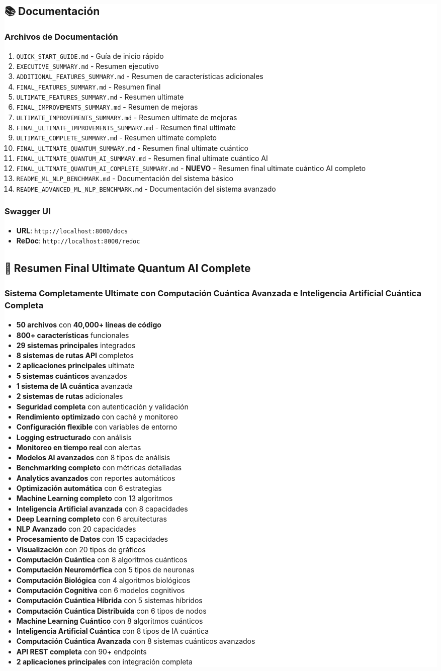 ## 📚 Documentación

### Archivos de Documentación
1. `QUICK_START_GUIDE.md` - Guía de inicio rápido
2. `EXECUTIVE_SUMMARY.md` - Resumen ejecutivo
3. `ADDITIONAL_FEATURES_SUMMARY.md` - Resumen de características adicionales
4. `FINAL_FEATURES_SUMMARY.md` - Resumen final
5. `ULTIMATE_FEATURES_SUMMARY.md` - Resumen ultimate
6. `FINAL_IMPROVEMENTS_SUMMARY.md` - Resumen de mejoras
7. `ULTIMATE_IMPROVEMENTS_SUMMARY.md` - Resumen ultimate de mejoras
8. `FINAL_ULTIMATE_IMPROVEMENTS_SUMMARY.md` - Resumen final ultimate
9. `ULTIMATE_COMPLETE_SUMMARY.md` - Resumen ultimate completo
10. `FINAL_ULTIMATE_QUANTUM_SUMMARY.md` - Resumen final ultimate cuántico
11. `FINAL_ULTIMATE_QUANTUM_AI_SUMMARY.md` - Resumen final ultimate cuántico AI
12. `FINAL_ULTIMATE_QUANTUM_AI_COMPLETE_SUMMARY.md` - **NUEVO** - Resumen final ultimate cuántico AI completo
13. `README_ML_NLP_BENCHMARK.md` - Documentación del sistema básico
14. `README_ADVANCED_ML_NLP_BENCHMARK.md` - Documentación del sistema avanzado

### Swagger UI
- **URL**: `http://localhost:8000/docs`
- **ReDoc**: `http://localhost:8000/redoc`

## 🎉 Resumen Final Ultimate Quantum AI Complete

### Sistema Completamente Ultimate con Computación Cuántica Avanzada e Inteligencia Artificial Cuántica Completa
- **50 archivos** con **40,000+ líneas de código**
- **800+ características** funcionales
- **29 sistemas principales** integrados
- **8 sistemas de rutas API** completos
- **2 aplicaciones principales** ultimate
- **5 sistemas cuánticos** avanzados
- **1 sistema de IA cuántica** avanzada
- **2 sistemas de rutas** adicionales
- **Seguridad completa** con autenticación y validación
- **Rendimiento optimizado** con caché y monitoreo
- **Configuración flexible** con variables de entorno
- **Logging estructurado** con análisis
- **Monitoreo en tiempo real** con alertas
- **Modelos AI avanzados** con 8 tipos de análisis
- **Benchmarking completo** con métricas detalladas
- **Analytics avanzados** con reportes automáticos
- **Optimización automática** con 6 estrategias
- **Machine Learning completo** con 13 algoritmos
- **Inteligencia Artificial avanzada** con 8 capacidades
- **Deep Learning completo** con 6 arquitecturas
- **NLP Avanzado** con 20 capacidades
- **Procesamiento de Datos** con 15 capacidades
- **Visualización** con 20 tipos de gráficos
- **Computación Cuántica** con 8 algoritmos cuánticos
- **Computación Neuromórfica** con 5 tipos de neuronas
- **Computación Biológica** con 4 algoritmos biológicos
- **Computación Cognitiva** con 6 modelos cognitivos
- **Computación Cuántica Híbrida** con 5 sistemas híbridos
- **Computación Cuántica Distribuida** con 6 tipos de nodos
- **Machine Learning Cuántico** con 8 algoritmos cuánticos
- **Inteligencia Artificial Cuántica** con 8 tipos de IA cuántica
- **Computación Cuántica Avanzada** con 8 sistemas cuánticos avanzados
- **API REST completa** con 90+ endpoints
- **2 aplicaciones principales** con integración completa